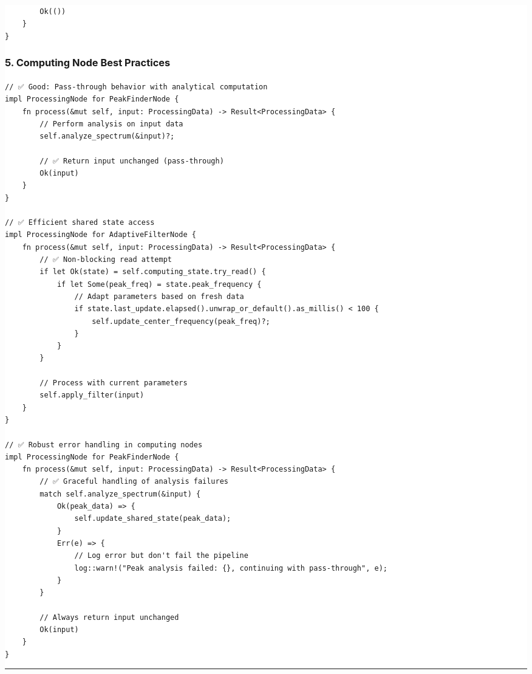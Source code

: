 ```rust,ignore
        Ok(())
    }
}
```

### 5. Computing Node Best Practices

```rust,ignore
// ✅ Good: Pass-through behavior with analytical computation
impl ProcessingNode for PeakFinderNode {
    fn process(&mut self, input: ProcessingData) -> Result<ProcessingData> {
        // Perform analysis on input data
        self.analyze_spectrum(&input)?;
        
        // ✅ Return input unchanged (pass-through)
        Ok(input)
    }
}

// ✅ Efficient shared state access
impl ProcessingNode for AdaptiveFilterNode {
    fn process(&mut self, input: ProcessingData) -> Result<ProcessingData> {
        // ✅ Non-blocking read attempt
        if let Ok(state) = self.computing_state.try_read() {
            if let Some(peak_freq) = state.peak_frequency {
                // Adapt parameters based on fresh data
                if state.last_update.elapsed().unwrap_or_default().as_millis() < 100 {
                    self.update_center_frequency(peak_freq)?;
                }
            }
        }
        
        // Process with current parameters
        self.apply_filter(input)
    }
}

// ✅ Robust error handling in computing nodes
impl ProcessingNode for PeakFinderNode {
    fn process(&mut self, input: ProcessingData) -> Result<ProcessingData> {
        // ✅ Graceful handling of analysis failures
        match self.analyze_spectrum(&input) {
            Ok(peak_data) => {
                self.update_shared_state(peak_data);
            }
            Err(e) => {
                // Log error but don't fail the pipeline
                log::warn!("Peak analysis failed: {}, continuing with pass-through", e);
            }
        }
        
        // Always return input unchanged
        Ok(input)
    }
}
```

---